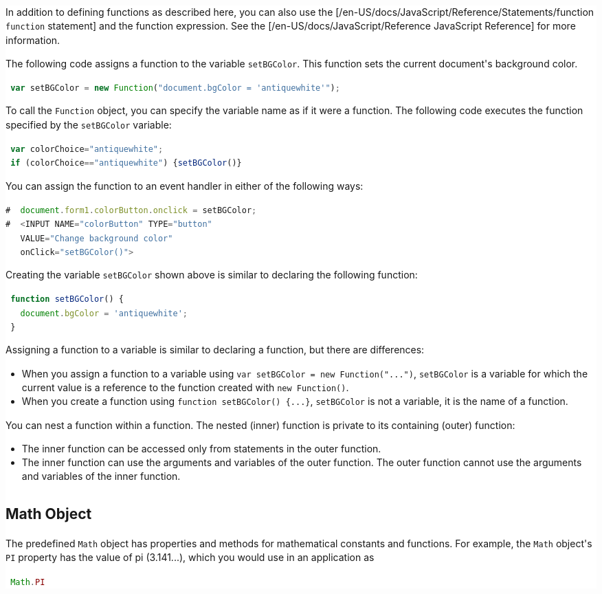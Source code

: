 In addition to defining functions as described here, you can also use the [/en-US/docs/JavaScript/Reference/Statements/function `function` statement] and the function expression. See the [/en-US/docs/JavaScript/Reference JavaScript Reference] for more information.

The following code assigns a function to the variable `setBGColor`. This function sets the current document's background color.

``` js
 var setBGColor = new Function("document.bgColor = 'antiquewhite'");
```

 To call the `Function` object, you can specify the variable name as if it were a function. The following code executes the function specified by the `setBGColor` variable:

``` js
 var colorChoice="antiquewhite";
 if (colorChoice=="antiquewhite") {setBGColor()}
```

 You can assign the function to an event handler in either of the following ways:

``` js
#  document.form1.colorButton.onclick = setBGColor;
#  <INPUT NAME="colorButton" TYPE="button"
   VALUE="Change background color"
   onClick="setBGColor()">
```

 Creating the variable `setBGColor` shown above is similar to declaring the following function:

``` js
 function setBGColor() {
   document.bgColor = 'antiquewhite';
 }
```

 Assigning a function to a variable is similar to declaring a function, but there are differences:

-   When you assign a function to a variable using `var setBGColor = new Function("...")`, `setBGColor` is a variable for which the current value is a reference to the function created with `new Function()`.
-   When you create a function using `function setBGColor() {...}`, `setBGColor` is not a variable, it is the name of a function.

You can nest a function within a function. The nested (inner) function is private to its containing (outer) function:

-   The inner function can be accessed only from statements in the outer function.
-   The inner function can use the arguments and variables of the outer function. The outer function cannot use the arguments and variables of the inner function.

## <span>Math Object</span>

The predefined `Math` object has properties and methods for mathematical constants and functions. For example, the `Math` object's `PI` property has the value of pi (3.141...), which you would use in an application as

``` js
 Math.PI
```
